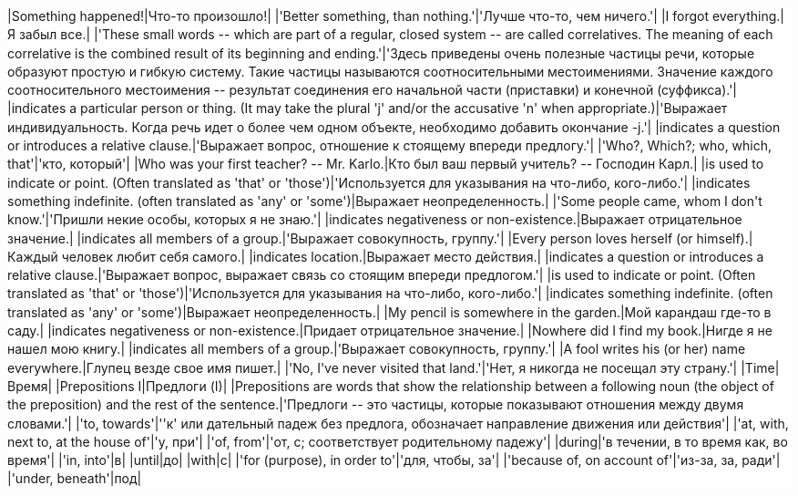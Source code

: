 |Something happened!|Что-то произошло!|
|'Better something, than nothing.'|'Лучше что-то, чем ничего.'|
|I forgot everything.|Я забыл все.|
|'These small words -- which are part of a regular, closed system -- are called correlatives. The meaning of each correlative is the combined result of its beginning and ending.'|'Здесь приведены очень полезные частицы речи, которые образуют простую и гибкую систему. Такие частицы называются соотносительными местоимениями. Значение каждого соотносительного местоимения -- результат соединения его начальной части (приставки) и конечной (суффикса).'|
|indicates a particular person or thing. (It may take the plural 'j' and/or the accusative 'n' when appropriate.)|'Выражает индивидуальность. Когда речь идет о более чем одном объекте, необходимо добавить окончание -j.'|
|indicates a question or introduces a relative clause.|'Выражает вопрос, отношение к стоящему впереди предлогу.'|
|'Who?, Which?; who, which, that'|'кто, который'|
|Who was your first teacher? -- Mr. Karlo.|Кто был ваш первый учитель? -- Господин Карл.|
|is used to indicate or point. (Often translated as 'that' or 'those')|'Используется для указывания на что-либо, кого-либо.'|
|indicates something indefinite. (often translated as 'any' or 'some')|Выражает неопределенность.|
|'Some people came, whom I don't know.'|'Пришли некие особы, которых я не знаю.'|
|indicates negativeness or non-existence.|Выражает отрицательное значение.|
|indicates all members of a group.|'Выражает совокупность, группу.'|
|Every person loves herself (or himself).|Каждый человек любит себя самого.|
|indicates location.|Выражает место действия.|
|indicates a question or introduces a relative clause.|'Выражает вопрос, выражает связь со стоящим впереди предлогом.'|
|is used to indicate or point. (Often translated as 'that' or 'those')|'Используется для указывания на что-либо, кого-либо.'|
|indicates something indefinite. (often translated as 'any' or 'some')|Выражает неопределенность.|
|My pencil is somewhere in the garden.|Мой карандаш где-то в саду.|
|indicates negativeness or non-existence.|Придает отрицательное значение.|
|Nowhere did I find my book.|Нигде я не нашел мою книгу.|
|indicates all members of a group.|'Выражает совокупность, группу.'|
|A fool writes his (or her) name everywhere.|Глупец везде свое имя пишет.|
|'No, I've never visited that land.'|'Нет, я никогда не посещал эту страну.'|
|Time|Время|
|Prepositions I|Предлоги (I)|
|Prepositions are words that show the relationship between a following noun (the object of the preposition) and the rest of the sentence.|'Предлоги -- это частицы, которые показывают отношения между двумя словами.'|
|'to, towards'|''к' или дательный падеж без предлога, обозначает направление движения или действия'|
|'at, with, next to, at the house of'|'у, при'|
|'of, from'|'от, с; соответствует родительному падежу'|
|during|'в течении, в то время как, во время'|
|'in, into'|в|
|until|до|
|with|с|
|'for (purpose), in order to'|'для, чтобы, за'|
|'because of, on account of'|'из-за, за, ради'|
|'under, beneath'|под|